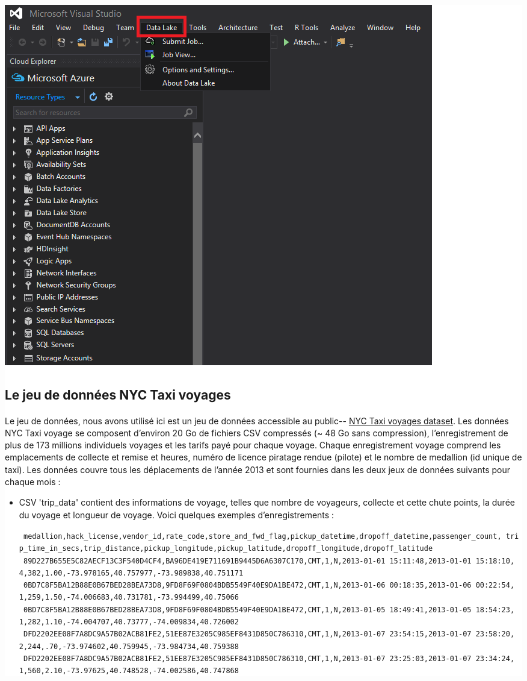  ![7](./media/machine-learning-data-science-process-data-lake-walkthrough/7-install-ADL-tools-VS-done.PNG)


## <a name="the-nyc-taxi-trips-dataset"></a>Le jeu de données NYC Taxi voyages
Le jeu de données, nous avons utilisé ici est un jeu de données accessible au public-- [NYC Taxi voyages dataset](http://www.andresmh.com/nyctaxitrips/). Les données NYC Taxi voyage se composent d’environ 20 Go de fichiers CSV compressés (~ 48 Go sans compression), l’enregistrement de plus de 173 millions individuels voyages et les tarifs payé pour chaque voyage. Chaque enregistrement voyage comprend les emplacements de collecte et remise et heures, numéro de licence piratage rendue (pilote) et le nombre de medallion (id unique de taxi). Les données couvre tous les déplacements de l’année 2013 et sont fournies dans les deux jeux de données suivants pour chaque mois :

 - CSV 'trip_data' contient des informations de voyage, telles que nombre de voyageurs, collecte et cette chute points, la durée du voyage et longueur de voyage. Voici quelques exemples d’enregistrements :

        medallion,hack_license,vendor_id,rate_code,store_and_fwd_flag,pickup_datetime,dropoff_datetime,passenger_count, trip_time_in_secs,trip_distance,pickup_longitude,pickup_latitude,dropoff_longitude,dropoff_latitude
        89D227B655E5C82AECF13C3F540D4CF4,BA96DE419E711691B9445D6A6307C170,CMT,1,N,2013-01-01 15:11:48,2013-01-01 15:18:10,4,382,1.00,-73.978165,40.757977,-73.989838,40.751171
        0BD7C8F5BA12B88E0B67BED28BEA73D8,9FD8F69F0804BDB5549F40E9DA1BE472,CMT,1,N,2013-01-06 00:18:35,2013-01-06 00:22:54,1,259,1.50,-74.006683,40.731781,-73.994499,40.75066
        0BD7C8F5BA12B88E0B67BED28BEA73D8,9FD8F69F0804BDB5549F40E9DA1BE472,CMT,1,N,2013-01-05 18:49:41,2013-01-05 18:54:23,1,282,1.10,-74.004707,40.73777,-74.009834,40.726002
        DFD2202EE08F7A8DC9A57B02ACB81FE2,51EE87E3205C985EF8431D850C786310,CMT,1,N,2013-01-07 23:54:15,2013-01-07 23:58:20,2,244,.70,-73.974602,40.759945,-73.984734,40.759388
        DFD2202EE08F7A8DC9A57B02ACB81FE2,51EE87E3205C985EF8431D850C786310,CMT,1,N,2013-01-07 23:25:03,2013-01-07 23:34:24,1,560,2.10,-73.97625,40.748528,-74.002586,40.747868
